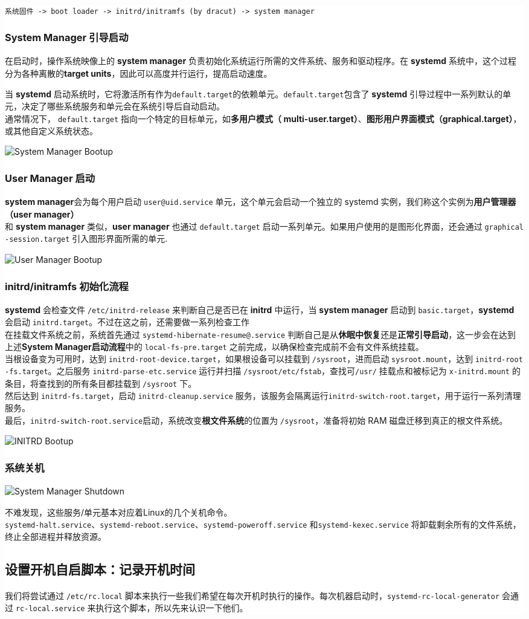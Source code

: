 ```
系统固件 -> boot loader -> initrd/initramfs (by dracut) -> system manager
```

### System Manager 引导启动

在启动时，操作系统映像上的 **system manager** 负责初始化系统运行所需的文件系统、服务和驱动程序。在 **systemd** 系统中，这个过程分为各种离散的**target units**，因此可以高度并行运行，提高启动速度。

当 **systemd** 启动系统时，它将激活所有作为`default.target`的依赖单元。`default.target`包含了 **systemd** 引导过程中一系列默认的单元，决定了哪些系统服务和单元会在系统引导后自动启动。  
通常情况下， `default.target` 指向一个特定的目标单元，如**多用户模式（ multi-user.target）**、**图形用户界面模式（graphical.target）**，或其他自定义系统状态。  

![System Manager Bootup](https://z1.ax1x.com/2023/10/16/piCNzdI.png)

### User Manager 启动

**system manager**会为每个用户启动 `user@uid.service` 单元，这个单元会启动一个独立的 systemd 实例，我们称这个实例为**用户管理器（user manager）**   
和 **system manager** 类似，**user manager** 也通过 `default.target` 启动一系列单元。如果用户使用的是图形化界面，还会通过 `graphical-session.target` 引入图形界面所需的单元.

![User Manager Bootup](https://z1.ax1x.com/2023/10/16/piCNXsH.png)

### initrd/initramfs 初始化流程

**systemd** 会检查文件 `/etc/initrd-release` 来判断自己是否已在 **initrd** 中运行，当 **system manager** 启动到 `basic.target`，**systemd** 会启动 `initrd.target`。不过在这之前，还需要做一系列检查工作   
在挂载文件系统之前，系统首先通过 `systemd-hibernate-resume@.service`  判断自己是从**休眠中恢复**还是**正常引导启动**，这一步会在达到上述**System Manager启动流程**中的 `local-fs-pre.target` 之前完成，以确保检查完成前不会有文件系统挂载。   
当根设备变为可用时，达到 `initrd-root-device.target`，如果根设备可以挂载到 `/sysroot`，进而启动 `sysroot.mount`，达到 `initrd-root-fs.target`。之后服务 `initrd-parse-etc.service` 运行并扫描 `/sysroot/etc/fstab`，查找可`/usr/` 挂载点和被标记为 `x-initrd.mount` 的条目，将查找到的所有条目都挂载到 `/sysroot` 下。   
然后达到 `initrd-fs.target`，启动 `initrd-cleanup.service` 服务，该服务会隔离运行`initrd-switch-root.target`，用于运行一系列清理服务。  
最后，`initrd-switch-root.service`启动，系统改变**根文件系统**的位置为 `/sysroot`，准备将初始 RAM 磁盘迁移到真正的根文件系统。

![INITRD Bootup](https://z1.ax1x.com/2023/10/16/piCNxeA.png)


### 系统关机

![System Manager Shutdown](https://z1.ax1x.com/2023/10/16/piCNjLd.png)

不难发现，这些服务/单元基本对应着Linux的几个关机命令。  
`systemd-halt.service`、`systemd-reboot.service`、`systemd-poweroff.service` 和`systemd-kexec.service` 将卸载剩余所有的文件系统，终止全部进程并释放资源。

## 设置开机自启脚本：记录开机时间

我们将尝试通过 `/etc/rc.local` 脚本来执行一些我们希望在每次开机时执行的操作。每次机器启动时，`systemd-rc-local-generator` 会通过 `rc-local.service` 来执行这个脚本，所以先来认识一下他们。

